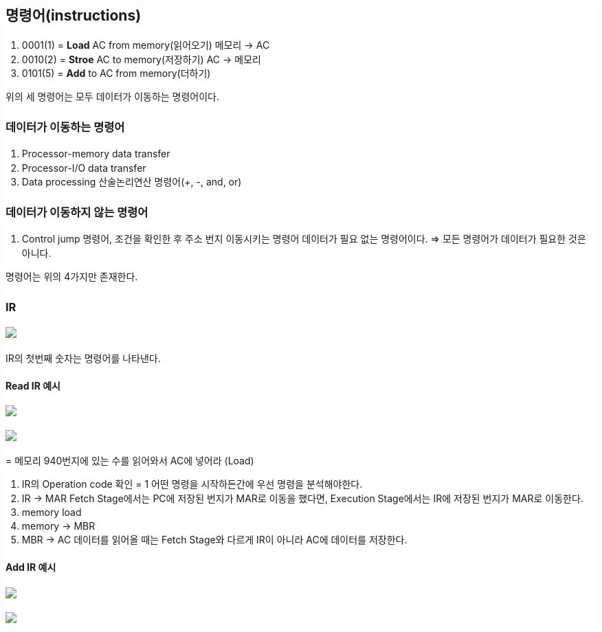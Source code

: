 
## 명령어(instructions)
1. 0001(1) = **Load** AC from memory(읽어오기)
메모리 → AC
2. 0010(2) = **Stroe** AC to memory(저장하기)
AC → 메모리
3. 0101(5) = **Add** to AC from memory(더하기)

위의 세 명령어는 모두 데이터가 이동하는 명령어이다.

### 데이터가 이동하는 명령어
1. Processor-memory data transfer
2. Processor-I/O data transfer
3. Data processing 
산술논리연산 명령어(+, -, and, or)

### 데이터가 이동하지 않는 명령어
1. Control
jump 명령어, 조건을 확인한 후 주소 번지 이동시키는 명령어
데이터가 필요 없는 명령어이다.
⇒ 모든 명령어가 데이터가 필요한 것은 아니다.

명령어는 위의 4가지만 존재한다.

### IR
![](https://velog.velcdn.com/images/mini_mouse_/post/5d42619c-818a-4bc2-8d60-566dac8be16d/image.png)


IR의 첫번째 숫자는 명령어를 나타낸다.

#### Read IR 예시
![](https://velog.velcdn.com/images/mini_mouse_/post/226e3466-e24f-48bd-862b-d92afa478cd3/image.png)

![](https://velog.velcdn.com/images/mini_mouse_/post/2a256233-6e12-451e-a549-154d60421bb3/image.png)

= 메모리 940번지에 있는 수를 읽어와서 AC에 넣어라 (Load)

1. IR의 Operation code 확인 = 1
어떤 명령을 시작하든간에 우선 명령을 분석해야한다.
2. IR → MAR
Fetch Stage에서는 PC에 저장된 번지가 MAR로 이동을 했다면,
Execution Stage에서는 IR에 저장된 번지가 MAR로 이동한다.
3. memory load
4. memory → MBR
5. MBR → AC
데이터를 읽어올 때는 Fetch Stage와 다르게 IR이 아니라 AC에 데이터를 저장한다.

#### Add IR 예시
![](https://velog.velcdn.com/images/mini_mouse_/post/ddf75b79-8f1f-41af-b239-cf11fe09701d/image.png)

![](https://velog.velcdn.com/images/mini_mouse_/post/07bd6383-fcfe-41de-a5ba-e9f346a51747/image.png)
